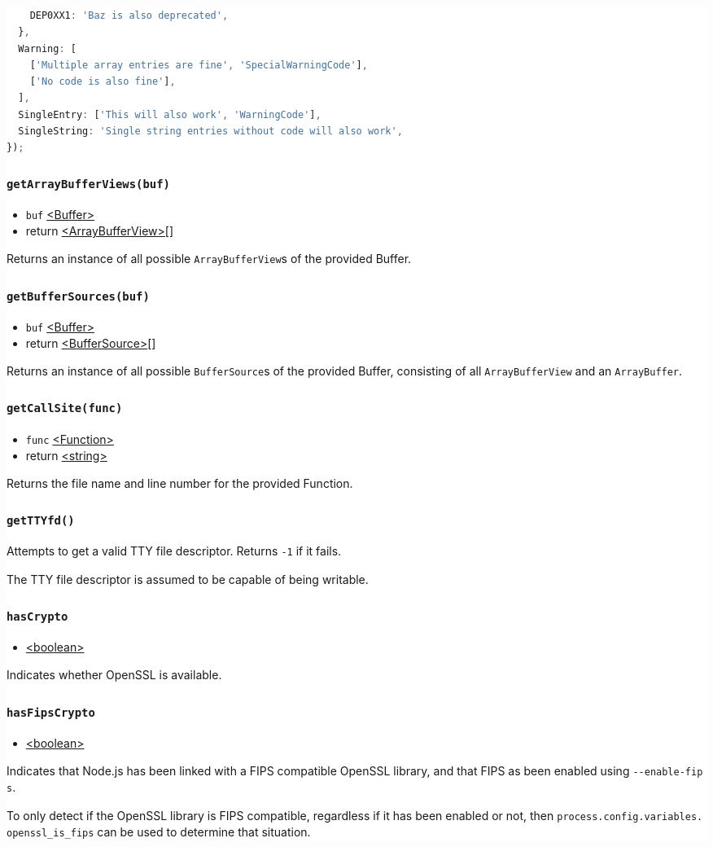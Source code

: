 ```js
    DEP0XX1: 'Baz is also deprecated',
  },
  Warning: [
    ['Multiple array entries are fine', 'SpecialWarningCode'],
    ['No code is also fine'],
  ],
  SingleEntry: ['This will also work', 'WarningCode'],
  SingleString: 'Single string entries without code will also work',
});
```

### `getArrayBufferViews(buf)`

* `buf` [\<Buffer>][<Buffer>]
* return [\<ArrayBufferView>][<ArrayBufferView>]\[]

Returns an instance of all possible `ArrayBufferView`s of the provided Buffer.

### `getBufferSources(buf)`

* `buf` [\<Buffer>][<Buffer>]
* return [\<BufferSource>][<BufferSource>]\[]

Returns an instance of all possible `BufferSource`s of the provided Buffer,
consisting of all `ArrayBufferView` and an `ArrayBuffer`.

### `getCallSite(func)`

* `func` [\<Function>][<Function>]
* return [\<string>][<string>]

Returns the file name and line number for the provided Function.

### `getTTYfd()`

Attempts to get a valid TTY file descriptor. Returns `-1` if it fails.

The TTY file descriptor is assumed to be capable of being writable.

### `hasCrypto`

* [\<boolean>][<boolean>]

Indicates whether OpenSSL is available.

### `hasFipsCrypto`

* [\<boolean>][<boolean>]

Indicates that Node.js has been linked with a FIPS compatible OpenSSL library,
and that FIPS as been enabled using `--enable-fips`.

To only detect if the OpenSSL library is FIPS compatible, regardless if it has
been enabled or not, then `process.config.variables.openssl_is_fips` can be
used to determine that situation.


[<Array>]: https://developer.mozilla.org/en-US/docs/Web/JavaScript/Reference/Global_Objects/Array
[<ArrayBufferView>]: https://developer.mozilla.org/en-US/docs/Web/API/ArrayBufferView
[<Buffer>]: https://nodejs.org/api/buffer.html#buffer_class_buffer
[<BufferSource>]: https://developer.mozilla.org/en-US/docs/Web/API/BufferSource
[<Error>]: https://developer.mozilla.org/en-US/docs/Web/JavaScript/Reference/Global_Objects/Error
[<Function>]: https://developer.mozilla.org/en-US/docs/Web/JavaScript/Reference/Global_Objects/Function
[<Object>]: https://developer.mozilla.org/en-US/docs/Web/JavaScript/Reference/Global_Objects/Object
[<RegExp>]: https://developer.mozilla.org/en-US/docs/Web/JavaScript/Reference/Global_Objects/RegExp
[<any>]: https://developer.mozilla.org/en-US/docs/Web/JavaScript/Data_structures#Data_types
[<bigint>]: https://github.com/tc39/proposal-bigint
[<boolean>]: https://developer.mozilla.org/en-US/docs/Web/JavaScript/Data_structures#Boolean_type
[<number>]: https://developer.mozilla.org/en-US/docs/Web/JavaScript/Data_structures#Number_type
[<string>]: https://developer.mozilla.org/en-US/docs/Web/JavaScript/Data_structures#String_type
[Web Platform Tests]: https://github.com/web-platform-tests/wpt
[`hijackstdio.hijackStdErr()`]: #hijackstderrlistener
[`hijackstdio.hijackStdOut()`]: #hijackstdoutlistener
[internationalization]: ../../doc/api/intl.md
[the WPT tests README]: ../wpt/README.md